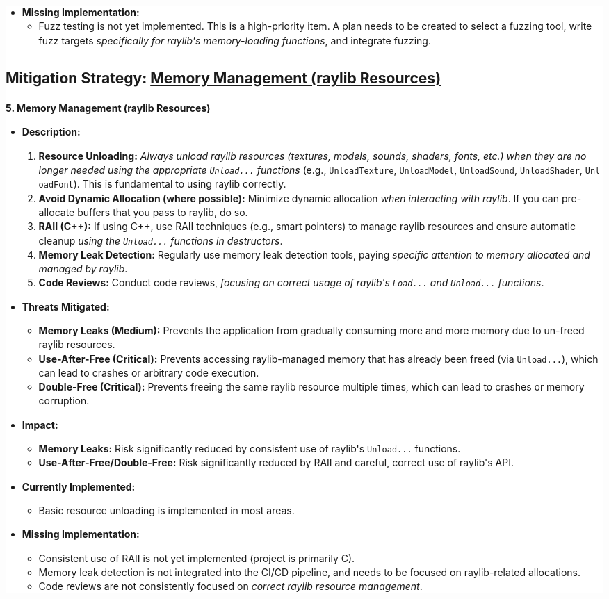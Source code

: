 *   **Missing Implementation:**
    *   Fuzz testing is not yet implemented. This is a high-priority item. A plan needs to be created to select a fuzzing tool, write fuzz targets *specifically for raylib's memory-loading functions*, and integrate fuzzing.

## Mitigation Strategy: [Memory Management (raylib Resources)](./mitigation_strategies/memory_management__raylib_resources_.md)

**5. Memory Management (raylib Resources)**

* **Description:**
    1. **Resource Unloading:** *Always unload raylib resources (textures, models, sounds, shaders, fonts, etc.) when they are no longer needed using the appropriate `Unload...` functions* (e.g., `UnloadTexture`, `UnloadModel`, `UnloadSound`, `UnloadShader`, `UnloadFont`). This is fundamental to using raylib correctly.
    2. **Avoid Dynamic Allocation (where possible):** Minimize dynamic allocation *when interacting with raylib*. If you can pre-allocate buffers that you pass to raylib, do so.
    3. **RAII (C++):** If using C++, use RAII techniques (e.g., smart pointers) to manage raylib resources and ensure automatic cleanup *using the `Unload...` functions in destructors*.
    4. **Memory Leak Detection:** Regularly use memory leak detection tools, paying *specific attention to memory allocated and managed by raylib*.
    5. **Code Reviews:** Conduct code reviews, *focusing on correct usage of raylib's `Load...` and `Unload...` functions*.

* **Threats Mitigated:**
    * **Memory Leaks (Medium):** Prevents the application from gradually consuming more and more memory due to un-freed raylib resources.
    * **Use-After-Free (Critical):** Prevents accessing raylib-managed memory that has already been freed (via `Unload...`), which can lead to crashes or arbitrary code execution.
    * **Double-Free (Critical):** Prevents freeing the same raylib resource multiple times, which can lead to crashes or memory corruption.

* **Impact:**
    * **Memory Leaks:** Risk significantly reduced by consistent use of raylib's `Unload...` functions.
    * **Use-After-Free/Double-Free:** Risk significantly reduced by RAII and careful, correct use of raylib's API.

* **Currently Implemented:**
    * Basic resource unloading is implemented in most areas.

* **Missing Implementation:**
    * Consistent use of RAII is not yet implemented (project is primarily C).
    * Memory leak detection is not integrated into the CI/CD pipeline, and needs to be focused on raylib-related allocations.
    * Code reviews are not consistently focused on *correct raylib resource management*.


